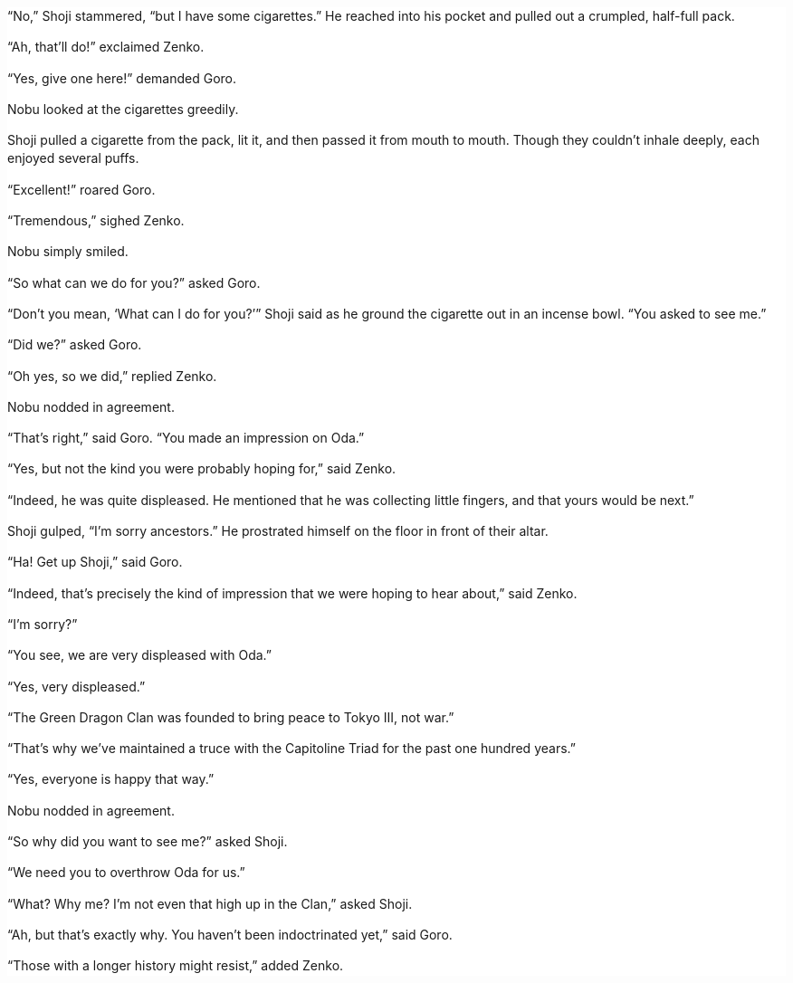 “No,” Shoji stammered, “but I have some cigarettes.” He reached into his pocket and pulled out a crumpled, half-full pack.

“Ah, that’ll do!” exclaimed Zenko.

“Yes, give one here!” demanded Goro.

Nobu looked at the cigarettes greedily.

Shoji pulled a cigarette from the pack, lit it, and then passed it from mouth to mouth. Though they couldn’t inhale deeply, each enjoyed several puffs.

“Excellent!” roared Goro.

“Tremendous,” sighed Zenko.

Nobu simply smiled.

“So what can we do for you?” asked Goro.

“Don’t you mean, ‘What can I do for you?’” Shoji said as he ground the cigarette out in an incense bowl. “You asked to see me.”

“Did we?” asked Goro.

“Oh yes, so we did,” replied Zenko.

Nobu nodded in agreement.

“That’s right,” said Goro. “You made an impression on Oda.”

“Yes, but not the kind you were probably hoping for,” said Zenko.

“Indeed, he was quite displeased. He mentioned that he was collecting little fingers, and that yours would be next.”

Shoji gulped, “I’m sorry ancestors.” He prostrated himself on the floor in front of their altar.

“Ha! Get up Shoji,” said Goro.

“Indeed, that’s precisely the kind of impression that we were hoping to hear about,” said Zenko.

“I’m sorry?”

“You see, we are very displeased with Oda.”

“Yes, very displeased.”

“The Green Dragon Clan was founded to bring peace to Tokyo III, not war.”

“That’s why we’ve maintained a truce with the Capitoline Triad for the past one hundred years.”

“Yes, everyone is happy that way.”

Nobu nodded in agreement.

“So why did you want to see me?” asked Shoji.

“We need you to overthrow Oda for us.”

“What? Why me? I’m not even that high up in the Clan,” asked Shoji.

“Ah, but that’s exactly why. You haven’t been indoctrinated yet,” said Goro.

“Those with a longer history might resist,” added Zenko.
